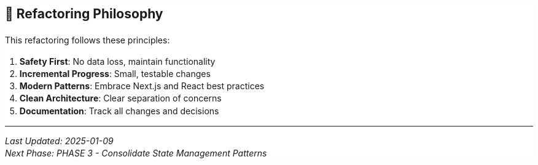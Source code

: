 
## 🎨 Refactoring Philosophy

This refactoring follows these principles:

1. **Safety First**: No data loss, maintain functionality
2. **Incremental Progress**: Small, testable changes
3. **Modern Patterns**: Embrace Next.js and React best practices
4. **Clean Architecture**: Clear separation of concerns
5. **Documentation**: Track all changes and decisions

---

*Last Updated: 2025-01-09*  
*Next Phase: PHASE 3 - Consolidate State Management Patterns*